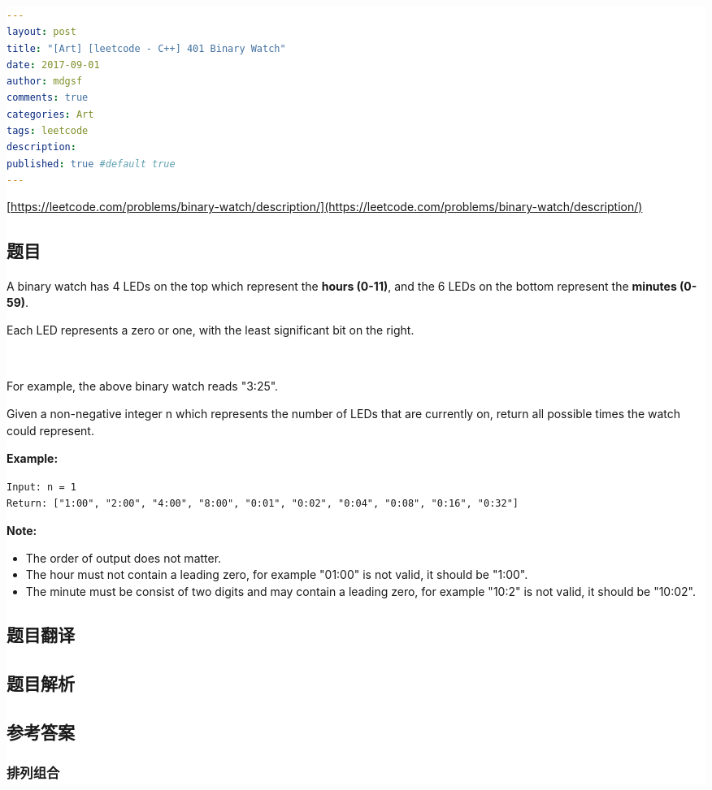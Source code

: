 ```yaml
---
layout: post
title: "[Art] [leetcode - C++] 401 Binary Watch"
date: 2017-09-01
author: mdgsf
comments: true
categories: Art
tags: leetcode
description:
published: true #default true
---
```


[https://leetcode.com/problems/binary-watch/description/](https://leetcode.com/problems/binary-watch/description/)

## 题目

A binary watch has 4 LEDs on the top which represent the **hours (0-11)**, and the 6 LEDs on the bottom represent the **minutes (0-59)**.

Each LED represents a zero or one, with the least significant bit on the right.

<img src="{{ site.url }}/images/leetcode/Binary_clock_samui_moon.jpg" alt="" />

For example, the above binary watch reads "3:25".

Given a non-negative integer n which represents the number of LEDs that are currently on, return all possible times the watch could represent.

**Example:**

```
Input: n = 1
Return: ["1:00", "2:00", "4:00", "8:00", "0:01", "0:02", "0:04", "0:08", "0:16", "0:32"]
```

**Note:**

- The order of output does not matter.
- The hour must not contain a leading zero, for example "01:00" is not valid, it should be "1:00".
- The minute must be consist of two digits and may contain a leading zero, for example "10:2" is not valid, it should be "10:02".

## 题目翻译

## 题目解析

## 参考答案

### 排列组合
